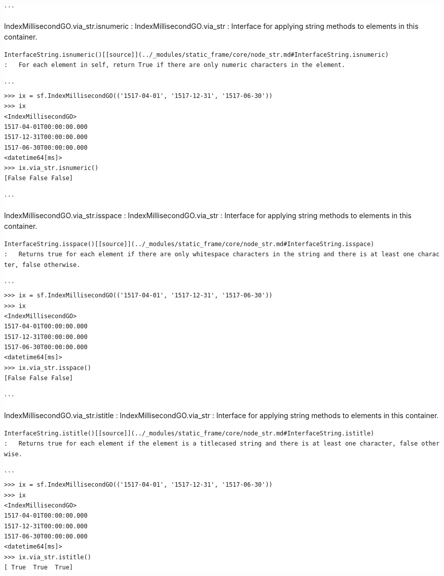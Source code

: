     ```

IndexMillisecondGO.via\_str.isnumeric
:   IndexMillisecondGO.via\_str
    :   Interface for applying string methods to elements in this container.

    InterfaceString.isnumeric()[[source]](../_modules/static_frame/core/node_str.md#InterfaceString.isnumeric)
    :   For each element in self, return True if there are only numeric characters in the element.

    ```
    >>> ix = sf.IndexMillisecondGO(('1517-04-01', '1517-12-31', '1517-06-30'))
    >>> ix
    <IndexMillisecondGO>
    1517-04-01T00:00:00.000
    1517-12-31T00:00:00.000
    1517-06-30T00:00:00.000
    <datetime64[ms]>
    >>> ix.via_str.isnumeric()
    [False False False]

    ```

IndexMillisecondGO.via\_str.isspace
:   IndexMillisecondGO.via\_str
    :   Interface for applying string methods to elements in this container.

    InterfaceString.isspace()[[source]](../_modules/static_frame/core/node_str.md#InterfaceString.isspace)
    :   Returns true for each element if there are only whitespace characters in the string and there is at least one character, false otherwise.

    ```
    >>> ix = sf.IndexMillisecondGO(('1517-04-01', '1517-12-31', '1517-06-30'))
    >>> ix
    <IndexMillisecondGO>
    1517-04-01T00:00:00.000
    1517-12-31T00:00:00.000
    1517-06-30T00:00:00.000
    <datetime64[ms]>
    >>> ix.via_str.isspace()
    [False False False]

    ```

IndexMillisecondGO.via\_str.istitle
:   IndexMillisecondGO.via\_str
    :   Interface for applying string methods to elements in this container.

    InterfaceString.istitle()[[source]](../_modules/static_frame/core/node_str.md#InterfaceString.istitle)
    :   Returns true for each element if the element is a titlecased string and there is at least one character, false otherwise.

    ```
    >>> ix = sf.IndexMillisecondGO(('1517-04-01', '1517-12-31', '1517-06-30'))
    >>> ix
    <IndexMillisecondGO>
    1517-04-01T00:00:00.000
    1517-12-31T00:00:00.000
    1517-06-30T00:00:00.000
    <datetime64[ms]>
    >>> ix.via_str.istitle()
    [ True  True  True]
